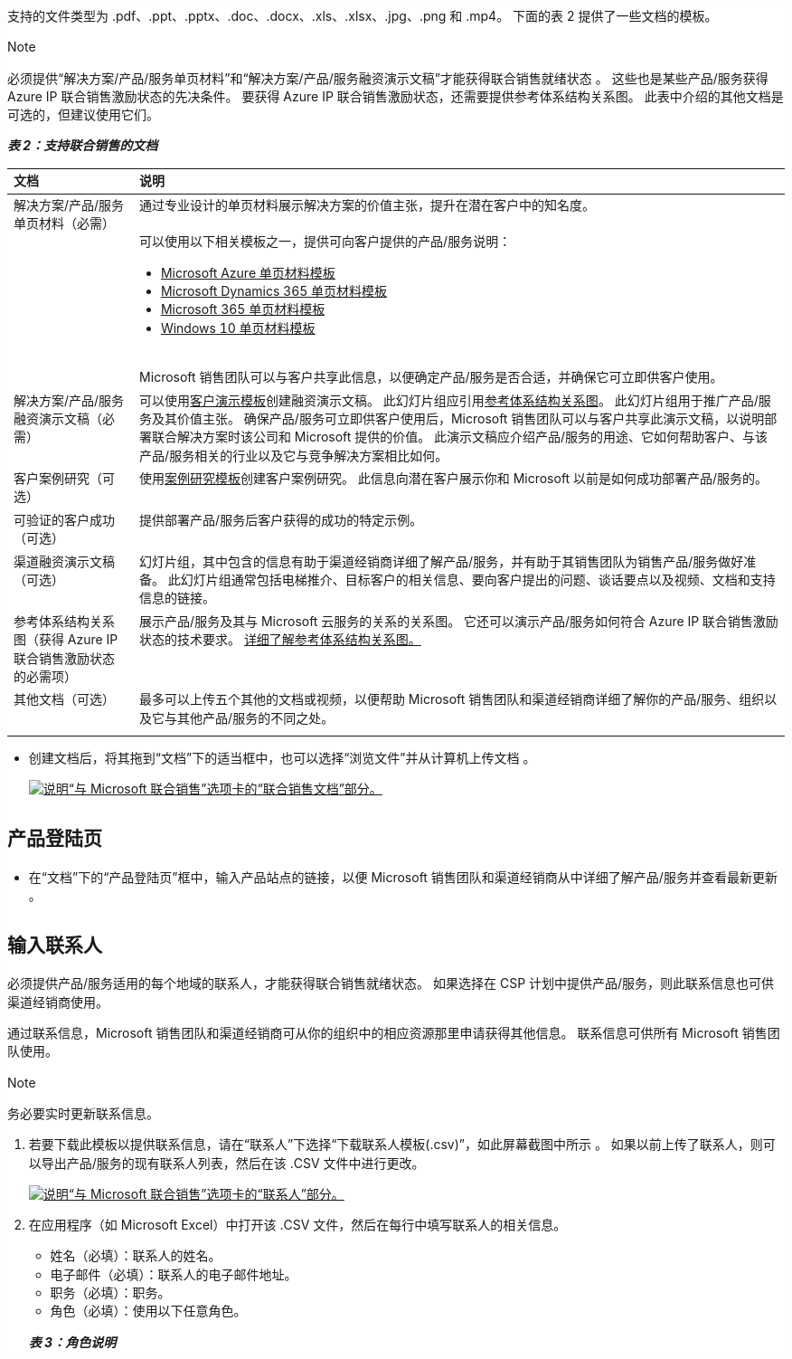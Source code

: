 支持的文件类型为 .pdf、.ppt、.pptx、.doc、.docx、.xls、.xlsx、.jpg、.png 和 .mp4。 下面的表 2 提供了一些文档的模板。

> [!NOTE]
> 必须提供“解决方案/产品/服务单页材料”和“解决方案/产品/服务融资演示文稿”才能获得联合销售就绪状态 。 这些也是某些产品/服务获得 Azure IP 联合销售激励状态的先决条件。 要获得 Azure IP 联合销售激励状态，还需要提供参考体系结构关系图。 此表中介绍的其他文档是可选的，但建议使用它们。

***表 2：支持联合销售的文档***

| 文档    | **说明**  |
| :------------------- | :-------------------|
| 解决方案/产品/服务单页材料（必需） | 通过专业设计的单页材料展示解决方案的价值主张，提升在潜在客户中的知名度。<br><br>可以使用以下相关模板之一，提供可向客户提供的产品/服务说明：<br><ul><li> [Microsoft Azure 单页材料模板](https://aka.ms/Customer-One-Pager_MicrosoftAzure)</li><li>[Microsoft Dynamics 365 单页材料模板](https://aka.ms/Customer-One-Pager_MicrosoftDynamics365)</li> <li>[Microsoft 365 单页材料模板](https://aka.ms/Customer-One-Pager_MicrosoftOffice365) </li><li>[Windows 10 单页材料模板](https://aka.ms/Customer-One-Pager_Windows)</li></ul> <br> Microsoft 销售团队可以与客户共享此信息，以便确定产品/服务是否合适，并确保它可立即供客户使用。 |
| 解决方案/产品/服务融资演示文稿（必需） | 可以使用[客户演示模板](https://aka.ms/GTMServices_CustomerPresentation)创建融资演示文稿。 此幻灯片组应引用[参考体系结构关系图](reference-architecture-diagram.md)。 此幻灯片组用于推广产品/服务及其价值主张。 确保产品/服务可立即供客户使用后，Microsoft 销售团队可以与客户共享此演示文稿，以说明部署联合解决方案时该公司和 Microsoft 提供的价值。 此演示文稿应介绍产品/服务的用途、它如何帮助客户、与该产品/服务相关的行业以及它与竞争解决方案相比如何。 |
| 客户案例研究（可选）| 使用[案例研究模板](https://aka.ms/GTM_Case_Study_Template)创建客户案例研究。 此信息向潜在客户展示你和 Microsoft 以前是如何成功部署产品/服务的。 |
| 可验证的客户成功（可选） | 提供部署产品/服务后客户获得的成功的特定示例。 |
| 渠道融资演示文稿（可选） | 幻灯片组，其中包含的信息有助于渠道经销商详细了解产品/服务，并有助于其销售团队为销售产品/服务做好准备。 此幻灯片组通常包括电梯推介、目标客户的相关信息、要向客户提出的问题、谈话要点以及视频、文档和支持信息的链接。 |
| 参考体系结构关系图（获得 Azure IP 联合销售激励状态的必需项） | 展示产品/服务及其与 Microsoft 云服务的关系的关系图。 它还可以演示产品/服务如何符合 Azure IP 联合销售激励状态的技术要求。 [详细了解参考体系结构关系图。](reference-architecture-diagram.md) |
| 其他文档（可选） | 最多可以上传五个其他的文档或视频，以便帮助 Microsoft 销售团队和渠道经销商详细了解你的产品/服务、组织以及它与其他产品/服务的不同之处。 |
|||

- 创建文档后，将其拖到“文档”下的适当框中，也可以选择“浏览文件”并从计算机上传文档 。

    [![说明“与 Microsoft 联合销售”选项卡的“联合销售文档”部分。](./media/co-sell/co-sell-documents-section.png)](./media/co-sell/co-sell-documents-section.png#lightbox)

## <a name="product-landing-page"></a>产品登陆页

- 在“文档”下的“产品登陆页”框中，输入产品站点的链接，以便 Microsoft 销售团队和渠道经销商从中详细了解产品/服务并查看最新更新 。

## <a name="enter-your-contacts"></a>输入联系人

必须提供产品/服务适用的每个地域的联系人，才能获得联合销售就绪状态。 如果选择在 CSP 计划中提供产品/服务，则此联系信息也可供渠道经销商使用。

通过联系信息，Microsoft 销售团队和渠道经销商可从你的组织中的相应资源那里申请获得其他信息。 联系信息可供所有 Microsoft 销售团队使用。

> [!NOTE]
> 务必要实时更新联系信息。

1. 若要下载此模板以提供联系信息，请在“联系人”下选择“下载联系人模板(.csv)”，如此屏幕截图中所示 。 如果以前上传了联系人，则可以导出产品/服务的现有联系人列表，然后在该 .CSV 文件中进行更改。

    [![说明“与 Microsoft 联合销售”选项卡的“联系人”部分。](./media/co-sell/co-sell-contacts-section.png)](./media/co-sell/co-sell-contacts-section.png#lightbox)

1. 在应用程序（如 Microsoft Excel）中打开该 .CSV 文件，然后在每行中填写联系人的相关信息。

    - 姓名（必填）：联系人的姓名。
    - 电子邮件（必填）：联系人的电子邮件地址。
    - 职务（必填）：职务。
    - 角色（必填）：使用以下任意角色。

    ***表 3：角色说明***
